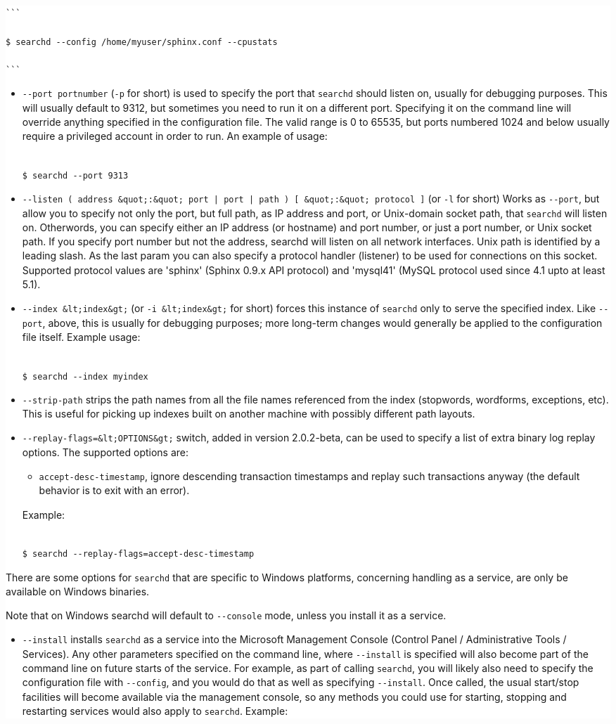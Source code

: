     ```

    $ searchd --config /home/myuser/sphinx.conf --cpustats

    ```

*   `--port portnumber` (`-p` for short) is used to specify the port that `searchd` should listen on, usually for debugging purposes. This will usually default to 9312, but sometimes you need to run it on a different port. Specifying it on the command line will override anything specified in the configuration file. The valid range is 0 to 65535, but ports numbered 1024 and below usually require a privileged account in order to run. An example of usage:

    ```

    $ searchd --port 9313

    ```

*   `--listen ( address &quot;:&quot; port | port | path ) [ &quot;:&quot; protocol ]` (or `-l` for short) Works as `--port`, but allow you to specify not only the port, but full path, as IP address and port, or Unix-domain socket path, that `searchd` will listen on. Otherwords, you can specify either an IP address (or hostname) and port number, or just a port number, or Unix socket path. If you specify port number but not the address, searchd will listen on all network interfaces. Unix path is identified by a leading slash. As the last param you can also specify a protocol handler (listener) to be used for connections on this socket. Supported protocol values are &#039;sphinx&#039; (Sphinx 0.9.x API protocol) and &#039;mysql41&#039; (MySQL protocol used since 4.1 upto at least 5.1).

*   `--index &lt;index&gt;` (or `-i &lt;index&gt;` for short) forces this instance of `searchd` only to serve the specified index. Like `--port`, above, this is usually for debugging purposes; more long-term changes would generally be applied to the configuration file itself. Example usage:

    ```

    $ searchd --index myindex

    ```

*   `--strip-path` strips the path names from all the file names referenced from the index (stopwords, wordforms, exceptions, etc). This is useful for picking up indexes built on another machine with possibly different path layouts.

*   `--replay-flags=&lt;OPTIONS&gt;` switch, added in version 2.0.2-beta, can be used to specify a list of extra binary log replay options. The supported options are:

    *   `accept-desc-timestamp`, ignore descending transaction timestamps and replay such transactions anyway (the default behavior is to exit with an error).

    Example:

    ```

    $ searchd --replay-flags=accept-desc-timestamp

    ```

There are some options for `searchd` that are specific to Windows platforms, concerning handling as a service, are only be available on Windows binaries.

Note that on Windows searchd will default to `--console` mode, unless you install it as a service.

*   `--install` installs `searchd` as a service into the Microsoft Management Console (Control Panel / Administrative Tools / Services). Any other parameters specified on the command line, where `--install` is specified will also become part of the command line on future starts of the service. For example, as part of calling `searchd`, you will likely also need to specify the configuration file with `--config`, and you would do that as well as specifying `--install`. Once called, the usual start/stop facilities will become available via the management console, so any methods you could use for starting, stopping and restarting services would also apply to `searchd`. Example:
